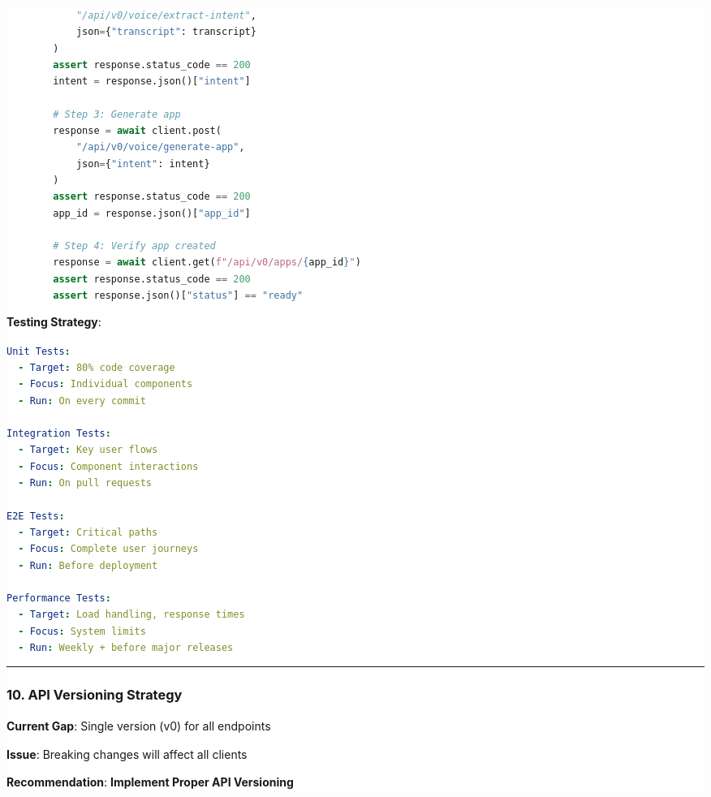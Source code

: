 ```python
            "/api/v0/voice/extract-intent",
            json={"transcript": transcript}
        )
        assert response.status_code == 200
        intent = response.json()["intent"]
        
        # Step 3: Generate app
        response = await client.post(
            "/api/v0/voice/generate-app",
            json={"intent": intent}
        )
        assert response.status_code == 200
        app_id = response.json()["app_id"]
        
        # Step 4: Verify app created
        response = await client.get(f"/api/v0/apps/{app_id}")
        assert response.status_code == 200
        assert response.json()["status"] == "ready"
```

**Testing Strategy**:
```yaml
Unit Tests:
  - Target: 80% code coverage
  - Focus: Individual components
  - Run: On every commit
  
Integration Tests:
  - Target: Key user flows
  - Focus: Component interactions
  - Run: On pull requests
  
E2E Tests:
  - Target: Critical paths
  - Focus: Complete user journeys
  - Run: Before deployment
  
Performance Tests:
  - Target: Load handling, response times
  - Focus: System limits
  - Run: Weekly + before major releases
```

---

### 10. API Versioning Strategy

**Current Gap**: Single version (v0) for all endpoints

**Issue**: Breaking changes will affect all clients

**Recommendation**: **Implement Proper API Versioning**
